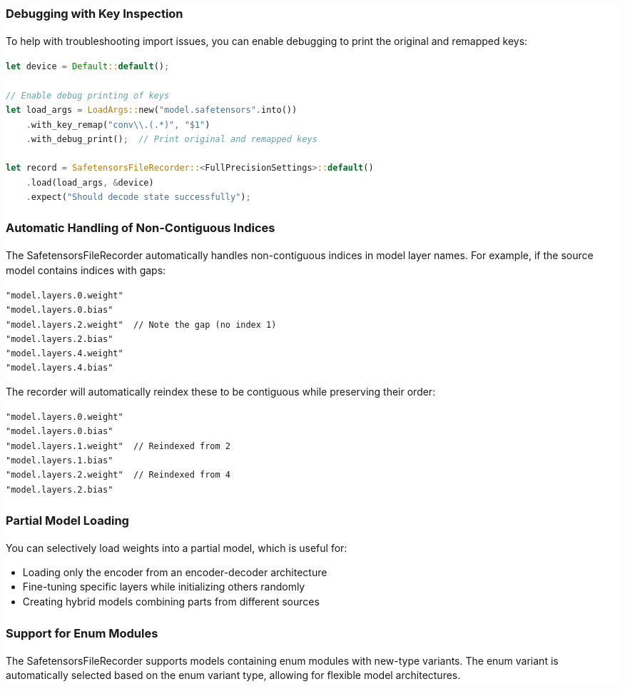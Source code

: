 ### Debugging with Key Inspection

To help with troubleshooting import issues, you can enable debugging to print the original and
remapped keys:

```rust
let device = Default::default();

// Enable debug printing of keys
let load_args = LoadArgs::new("model.safetensors".into())
    .with_key_remap("conv\\.(.*)", "$1")
    .with_debug_print();  // Print original and remapped keys

let record = SafetensorsFileRecorder::<FullPrecisionSettings>::default()
    .load(load_args, &device)
    .expect("Should decode state successfully");
```

### Automatic Handling of Non-Contiguous Indices

The SafetensorsFileRecorder automatically handles non-contiguous indices in model layer names. For
example, if the source model contains indices with gaps:

```
"model.layers.0.weight"
"model.layers.0.bias"
"model.layers.2.weight"  // Note the gap (no index 1)
"model.layers.2.bias"
"model.layers.4.weight"
"model.layers.4.bias"
```

The recorder will automatically reindex these to be contiguous while preserving their order:

```
"model.layers.0.weight"
"model.layers.0.bias"
"model.layers.1.weight"  // Reindexed from 2
"model.layers.1.bias"
"model.layers.2.weight"  // Reindexed from 4
"model.layers.2.bias"
```

### Partial Model Loading

You can selectively load weights into a partial model, which is useful for:

- Loading only the encoder from an encoder-decoder architecture
- Fine-tuning specific layers while initializing others randomly
- Creating hybrid models combining parts from different sources

### Support for Enum Modules

The SafetensorsFileRecorder supports models containing enum modules with new-type variants. The enum
variant is automatically selected based on the enum variant type, allowing for flexible model
architectures.
